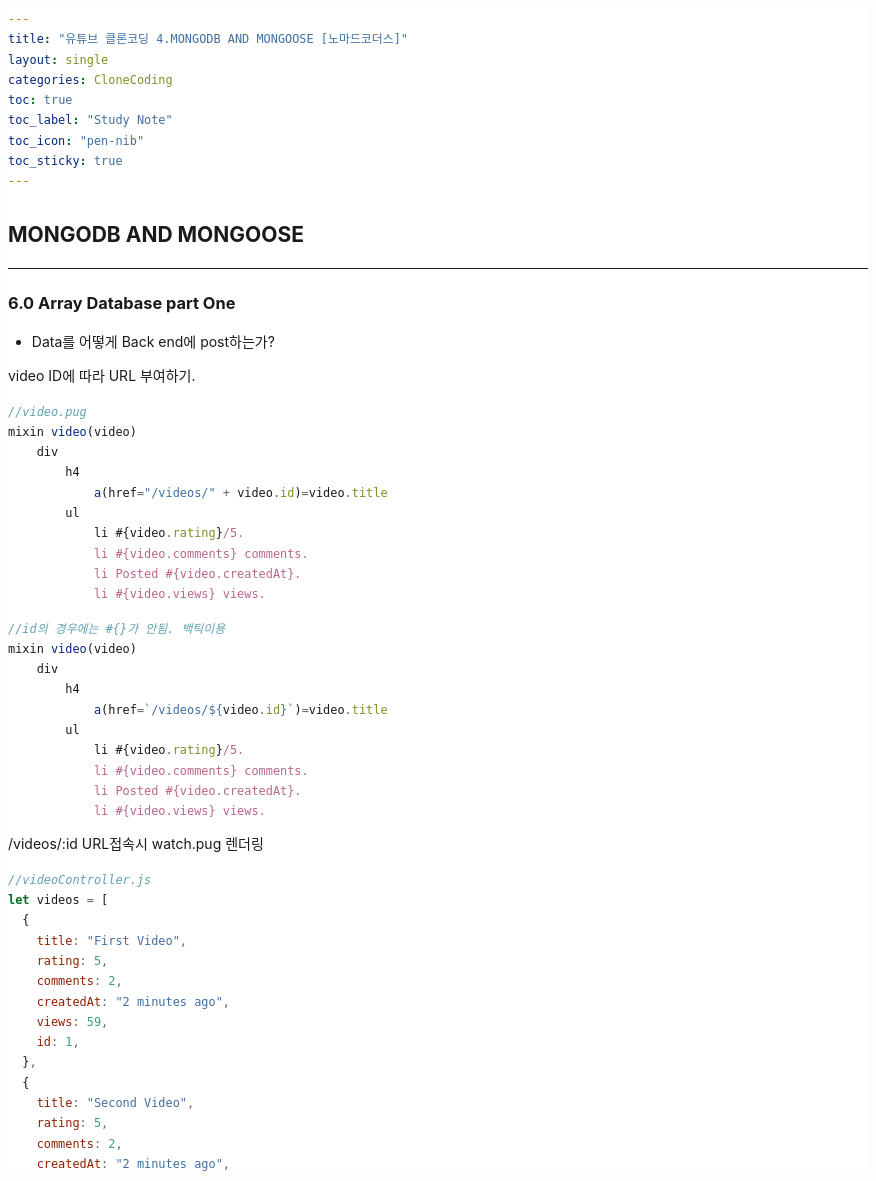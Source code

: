```yaml
---
title: "유튜브 클론코딩 4.MONGODB AND MONGOOSE [노마드코더스]"
layout: single
categories: CloneCoding
toc: true
toc_label: "Study Note"
toc_icon: "pen-nib"
toc_sticky: true
---
```


## MONGODB AND MONGOOSE

---

### 6.0 Array Database part One

- Data를 어떻게 Back end에 post하는가?

video ID에 따라 URL 부여하기.

```jsx
//video.pug
mixin video(video)
    div
        h4
            a(href="/videos/" + video.id)=video.title
        ul
            li #{video.rating}/5.
            li #{video.comments} comments.
            li Posted #{video.createdAt}.
            li #{video.views} views.
```

```jsx
//id의 경우에는 #{}가 안됨. 백틱이용
mixin video(video)
    div
        h4
            a(href=`/videos/${video.id}`)=video.title
        ul
            li #{video.rating}/5.
            li #{video.comments} comments.
            li Posted #{video.createdAt}.
            li #{video.views} views.
```

/videos/:id URL접속시 watch.pug 렌더링

```jsx
//videoController.js
let videos = [
  {
    title: "First Video",
    rating: 5,
    comments: 2,
    createdAt: "2 minutes ago",
    views: 59,
    id: 1,
  },
  {
    title: "Second Video",
    rating: 5,
    comments: 2,
    createdAt: "2 minutes ago",
```